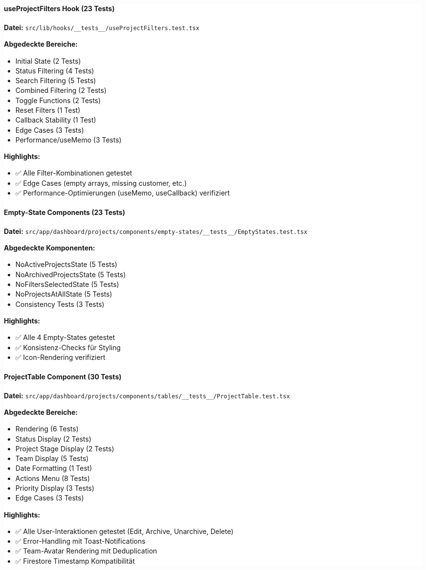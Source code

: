 #### useProjectFilters Hook (23 Tests)

**Datei:** `src/lib/hooks/__tests__/useProjectFilters.test.tsx`

**Abgedeckte Bereiche:**
- Initial State (2 Tests)
- Status Filtering (4 Tests)
- Search Filtering (5 Tests)
- Combined Filtering (2 Tests)
- Toggle Functions (2 Tests)
- Reset Filters (1 Test)
- Callback Stability (1 Test)
- Edge Cases (3 Tests)
- Performance/useMemo (3 Tests)

**Highlights:**
- ✅ Alle Filter-Kombinationen getestet
- ✅ Edge Cases (empty arrays, missing customer, etc.)
- ✅ Performance-Optimierungen (useMemo, useCallback) verifiziert

#### Empty-State Components (23 Tests)

**Datei:** `src/app/dashboard/projects/components/empty-states/__tests__/EmptyStates.test.tsx`

**Abgedeckte Komponenten:**
- NoActiveProjectsState (5 Tests)
- NoArchivedProjectsState (5 Tests)
- NoFiltersSelectedState (5 Tests)
- NoProjectsAtAllState (5 Tests)
- Consistency Tests (3 Tests)

**Highlights:**
- ✅ Alle 4 Empty-States getestet
- ✅ Konsistenz-Checks für Styling
- ✅ Icon-Rendering verifiziert

#### ProjectTable Component (30 Tests)

**Datei:** `src/app/dashboard/projects/components/tables/__tests__/ProjectTable.test.tsx`

**Abgedeckte Bereiche:**
- Rendering (6 Tests)
- Status Display (2 Tests)
- Project Stage Display (2 Tests)
- Team Display (5 Tests)
- Date Formatting (1 Test)
- Actions Menu (8 Tests)
- Priority Display (3 Tests)
- Edge Cases (3 Tests)

**Highlights:**
- ✅ Alle User-Interaktionen getestet (Edit, Archive, Unarchive, Delete)
- ✅ Error-Handling mit Toast-Notifications
- ✅ Team-Avatar Rendering mit Deduplication
- ✅ Firestore Timestamp Kompatibilität
